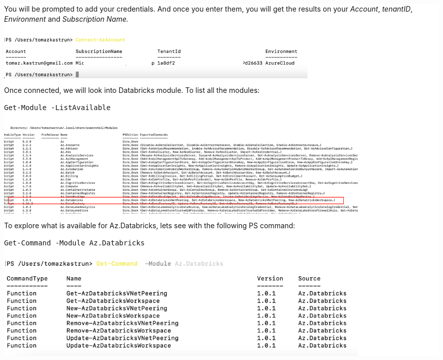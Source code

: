 

<p>You will be prompted to add your credentials. And once you enter them, you will get the results on your <em>Account</em>, <em>tenantID</em>, <em>Environment</em> and <em>Subscription Name.</em></p>



<div>
<p>
<img src="images/img244_28_1.png" width="600" align="center"/>
</p>
</div>


<p>Once connected, we will look into Databricks module. To list all the modules:</p>



<pre class="wp-block-syntaxhighlighter-code">Get-Module -ListAvailable</pre>


<div>
<p>
<img src="images/img245_28_2.png" width="700" align="center"/>
</p>
</div>


<p>To explore what is available for Az.Databricks, lets see with the following PS command:</p>



<pre class="wp-block-syntaxhighlighter-code">Get-Command -Module Az.Databricks</pre>


<div>
<p>
<img src="images/img246_28_3.png" width="700" align="center"/>
</p>